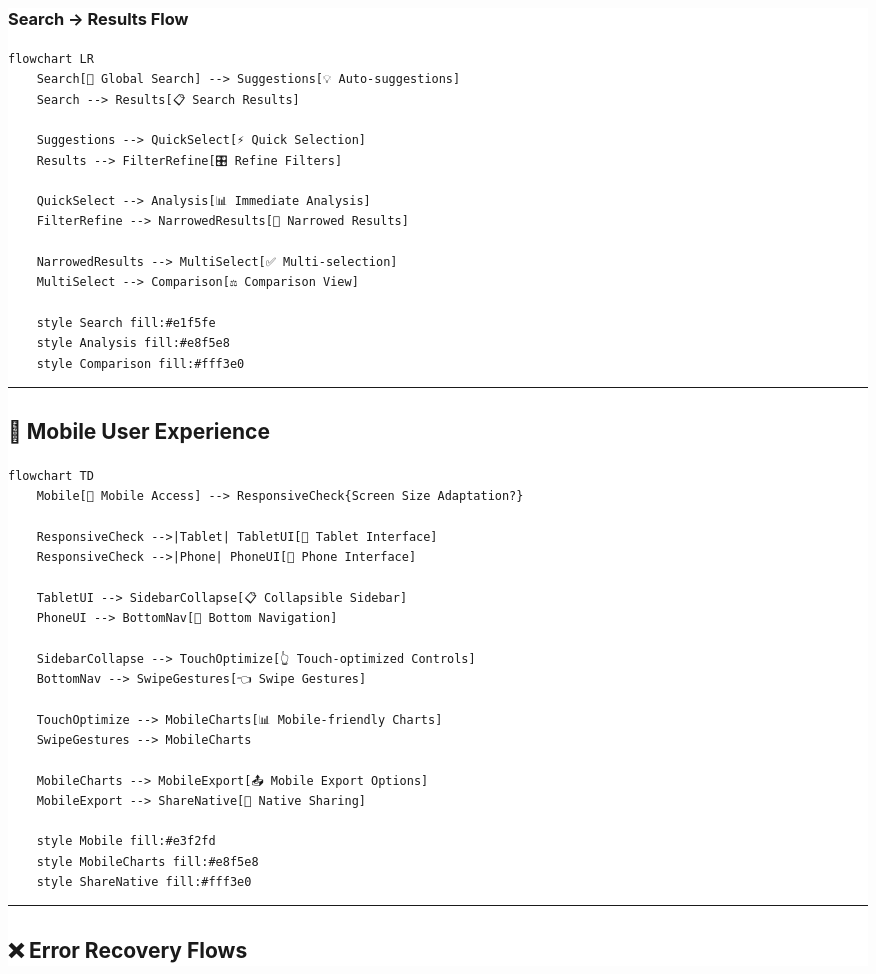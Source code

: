 ### **Search → Results Flow**
```mermaid
flowchart LR
    Search[🔎 Global Search] --> Suggestions[💡 Auto-suggestions]
    Search --> Results[📋 Search Results]
    
    Suggestions --> QuickSelect[⚡ Quick Selection]
    Results --> FilterRefine[🎛️ Refine Filters]
    
    QuickSelect --> Analysis[📊 Immediate Analysis]
    FilterRefine --> NarrowedResults[🎯 Narrowed Results]
    
    NarrowedResults --> MultiSelect[✅ Multi-selection]
    MultiSelect --> Comparison[⚖️ Comparison View]
    
    style Search fill:#e1f5fe
    style Analysis fill:#e8f5e8
    style Comparison fill:#fff3e0
```

---

## 📱 Mobile User Experience

```mermaid
flowchart TD
    Mobile[📱 Mobile Access] --> ResponsiveCheck{Screen Size Adaptation?}
    
    ResponsiveCheck -->|Tablet| TabletUI[📄 Tablet Interface]
    ResponsiveCheck -->|Phone| PhoneUI[📱 Phone Interface]
    
    TabletUI --> SidebarCollapse[📋 Collapsible Sidebar]
    PhoneUI --> BottomNav[📍 Bottom Navigation]
    
    SidebarCollapse --> TouchOptimize[👆 Touch-optimized Controls]
    BottomNav --> SwipeGestures[👈 Swipe Gestures]
    
    TouchOptimize --> MobileCharts[📊 Mobile-friendly Charts]
    SwipeGestures --> MobileCharts
    
    MobileCharts --> MobileExport[📤 Mobile Export Options]
    MobileExport --> ShareNative[📲 Native Sharing]
    
    style Mobile fill:#e3f2fd
    style MobileCharts fill:#e8f5e8
    style ShareNative fill:#fff3e0
```

---

## ❌ Error Recovery Flows
